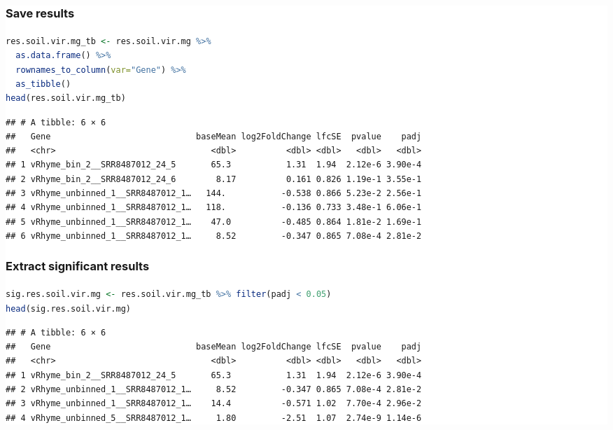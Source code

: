 ### Save results

``` r
res.soil.vir.mg_tb <- res.soil.vir.mg %>%
  as.data.frame() %>%
  rownames_to_column(var="Gene") %>% 
  as_tibble()
head(res.soil.vir.mg_tb)
```

    ## # A tibble: 6 × 6
    ##   Gene                             baseMean log2FoldChange lfcSE  pvalue    padj
    ##   <chr>                               <dbl>          <dbl> <dbl>   <dbl>   <dbl>
    ## 1 vRhyme_bin_2__SRR8487012_24_5       65.3           1.31  1.94  2.12e-6 3.90e-4
    ## 2 vRhyme_bin_2__SRR8487012_24_6        8.17          0.161 0.826 1.19e-1 3.55e-1
    ## 3 vRhyme_unbinned_1__SRR8487012_1…   144.           -0.538 0.866 5.23e-2 2.56e-1
    ## 4 vRhyme_unbinned_1__SRR8487012_1…   118.           -0.136 0.733 3.48e-1 6.06e-1
    ## 5 vRhyme_unbinned_1__SRR8487012_1…    47.0          -0.485 0.864 1.81e-2 1.69e-1
    ## 6 vRhyme_unbinned_1__SRR8487012_1…     8.52         -0.347 0.865 7.08e-4 2.81e-2

### Extract significant results

``` r
sig.res.soil.vir.mg <- res.soil.vir.mg_tb %>% filter(padj < 0.05)
head(sig.res.soil.vir.mg)
```

    ## # A tibble: 6 × 6
    ##   Gene                             baseMean log2FoldChange lfcSE  pvalue    padj
    ##   <chr>                               <dbl>          <dbl> <dbl>   <dbl>   <dbl>
    ## 1 vRhyme_bin_2__SRR8487012_24_5       65.3           1.31  1.94  2.12e-6 3.90e-4
    ## 2 vRhyme_unbinned_1__SRR8487012_1…     8.52         -0.347 0.865 7.08e-4 2.81e-2
    ## 3 vRhyme_unbinned_1__SRR8487012_1…    14.4          -0.571 1.02  7.70e-4 2.96e-2
    ## 4 vRhyme_unbinned_5__SRR8487012_1…     1.80         -2.51  1.07  2.74e-9 1.14e-6